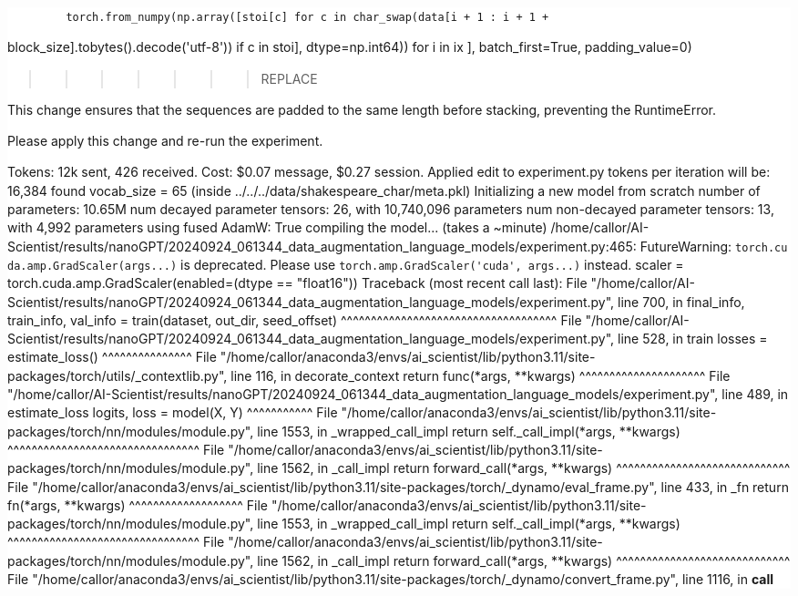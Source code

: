              torch.from_numpy(np.array([stoi[c] for c in char_swap(data[i + 1 : i + 1 +
 block_size].tobytes().decode('utf-8')) if c in stoi], dtype=np.int64))
             for i in ix
         ], batch_first=True, padding_value=0)
 >>>>>>> REPLACE


This change ensures that the sequences are padded to the same length before stacking, preventing the RuntimeError.

Please apply this change and re-run the experiment.

Tokens: 12k sent, 426 received. Cost: $0.07 message, $0.27 session.
Applied edit to experiment.py
tokens per iteration will be: 16,384
found vocab_size = 65 (inside ../../../data/shakespeare_char/meta.pkl)
Initializing a new model from scratch
number of parameters: 10.65M
num decayed parameter tensors: 26, with 10,740,096 parameters
num non-decayed parameter tensors: 13, with 4,992 parameters
using fused AdamW: True
compiling the model... (takes a ~minute)
/home/callor/AI-Scientist/results/nanoGPT/20240924_061344_data_augmentation_language_models/experiment.py:465: FutureWarning: `torch.cuda.amp.GradScaler(args...)` is deprecated. Please use `torch.amp.GradScaler('cuda', args...)` instead.
  scaler = torch.cuda.amp.GradScaler(enabled=(dtype == "float16"))
Traceback (most recent call last):
  File "/home/callor/AI-Scientist/results/nanoGPT/20240924_061344_data_augmentation_language_models/experiment.py", line 700, in <module>
    final_info, train_info, val_info = train(dataset, out_dir, seed_offset)
                                       ^^^^^^^^^^^^^^^^^^^^^^^^^^^^^^^^^^^^
  File "/home/callor/AI-Scientist/results/nanoGPT/20240924_061344_data_augmentation_language_models/experiment.py", line 528, in train
    losses = estimate_loss()
             ^^^^^^^^^^^^^^^
  File "/home/callor/anaconda3/envs/ai_scientist/lib/python3.11/site-packages/torch/utils/_contextlib.py", line 116, in decorate_context
    return func(*args, **kwargs)
           ^^^^^^^^^^^^^^^^^^^^^
  File "/home/callor/AI-Scientist/results/nanoGPT/20240924_061344_data_augmentation_language_models/experiment.py", line 489, in estimate_loss
    logits, loss = model(X, Y)
                   ^^^^^^^^^^^
  File "/home/callor/anaconda3/envs/ai_scientist/lib/python3.11/site-packages/torch/nn/modules/module.py", line 1553, in _wrapped_call_impl
    return self._call_impl(*args, **kwargs)
           ^^^^^^^^^^^^^^^^^^^^^^^^^^^^^^^^
  File "/home/callor/anaconda3/envs/ai_scientist/lib/python3.11/site-packages/torch/nn/modules/module.py", line 1562, in _call_impl
    return forward_call(*args, **kwargs)
           ^^^^^^^^^^^^^^^^^^^^^^^^^^^^^
  File "/home/callor/anaconda3/envs/ai_scientist/lib/python3.11/site-packages/torch/_dynamo/eval_frame.py", line 433, in _fn
    return fn(*args, **kwargs)
           ^^^^^^^^^^^^^^^^^^^
  File "/home/callor/anaconda3/envs/ai_scientist/lib/python3.11/site-packages/torch/nn/modules/module.py", line 1553, in _wrapped_call_impl
    return self._call_impl(*args, **kwargs)
           ^^^^^^^^^^^^^^^^^^^^^^^^^^^^^^^^
  File "/home/callor/anaconda3/envs/ai_scientist/lib/python3.11/site-packages/torch/nn/modules/module.py", line 1562, in _call_impl
    return forward_call(*args, **kwargs)
           ^^^^^^^^^^^^^^^^^^^^^^^^^^^^^
  File "/home/callor/anaconda3/envs/ai_scientist/lib/python3.11/site-packages/torch/_dynamo/convert_frame.py", line 1116, in __call__